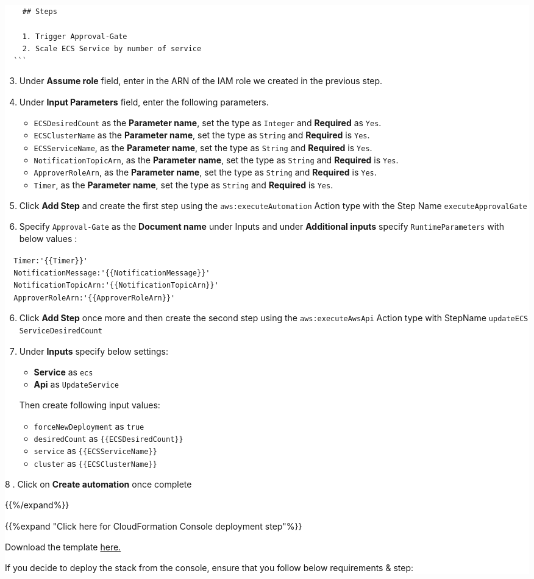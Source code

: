         ## Steps 

        1. Trigger Approval-Gate
        2. Scale ECS Service by number of service
      ```

3. Under **Assume role** field, enter in the ARN of the IAM role we created in the previous step.

4. Under **Input Parameters** field, enter the following parameters.
   
    * `ECSDesiredCount` as the **Parameter name**, set the type as `Integer` and **Required** as `Yes`. 
    * `ECSClusterName` as the **Parameter name**, set the type as `String` and **Required** is `Yes`.
    * `ECSServiceName`, as the **Parameter name**, set the type as `String` and **Required** is `Yes`.
    * `NotificationTopicArn`, as the **Parameter name**, set the type as `String` and **Required** is `Yes`.
    * `ApproverRoleArn`, as the **Parameter name**, set the type as `String` and **Required** is `Yes`.
    * `Timer`, as the **Parameter name**, set the type as `String` and **Required** is `Yes`.

5. Click **Add Step** and create the first step using the `aws:executeAutomation` Action type with the Step Name `executeApprovalGate`

6. Specify `Approval-Gate` as the **Document name** under Inputs and under **Additional inputs** specify `RuntimeParameters` with below values :

  ```
    Timer:'{{Timer}}'
    NotificationMessage:'{{NotificationMessage}}'
    NotificationTopicArn:'{{NotificationTopicArn}}'
    ApproverRoleArn:'{{ApproverRoleArn}}'
  ```

6. Click **Add Step** once more and then create the second step using the `aws:executeAwsApi` Action type with StepName `updateECSServiceDesiredCount`

7. Under **Inputs** specify below settings:

    * **Service** as `ecs`
    * **Api** as `UpdateService`
    
    Then create following input values:

    * `forceNewDeployment` as `true`
    * `desiredCount` as `{{ECSDesiredCount}}`
    * `service` as `{{ECSServiceName}}`
    * `cluster` as `{{ECSClusterName}}`


8 . Click on **Create automation** once complete


{{%/expand%}}

{{%expand "Click here for CloudFormation Console deployment step"%}}

Download the template [here.](/Operations/200_Automating_operations_with_playbooks_and_runbooks/Code/templates/runbook_scale_ecs_service.yml "Resources template")


If you decide to deploy the stack from the console, ensure that you follow below requirements & step:
